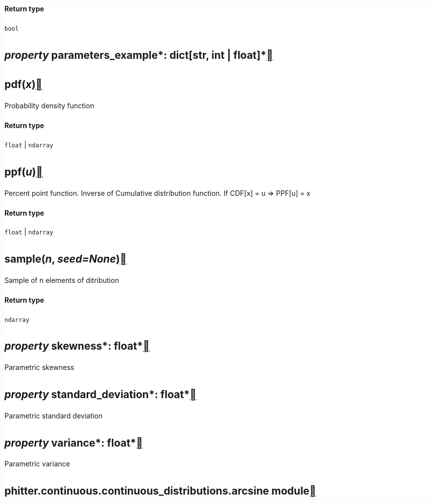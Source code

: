 #### Return type
`bool`

## *property* parameters\_example*: dict[str, int | float]*[](#phitter.continuous.continuous_distributions.alpha.Alpha.parameters_example "Link to this definition")

## pdf(*x*)[](#phitter.continuous.continuous_distributions.alpha.Alpha.pdf "Link to this definition")
Probability density function

#### Return type
`float` | `ndarray`

## ppf(*u*)[](#phitter.continuous.continuous_distributions.alpha.Alpha.ppf "Link to this definition")
Percent point function. Inverse of Cumulative distribution function. If CDF[x] = u => PPF[u] = x

#### Return type
`float` | `ndarray`

## sample(*n*, *seed=None*)[](#phitter.continuous.continuous_distributions.alpha.Alpha.sample "Link to this definition")
Sample of n elements of ditribution

#### Return type
`ndarray`

## *property* skewness*: float*[](#phitter.continuous.continuous_distributions.alpha.Alpha.skewness "Link to this definition")
Parametric skewness

## *property* standard\_deviation*: float*[](#phitter.continuous.continuous_distributions.alpha.Alpha.standard_deviation "Link to this definition")
Parametric standard deviation

## *property* variance*: float*[](#phitter.continuous.continuous_distributions.alpha.Alpha.variance "Link to this definition")
Parametric variance

## phitter.continuous.continuous\_distributions.arcsine module[](#module-phitter.continuous.continuous_distributions.arcsine "Link to this heading")
